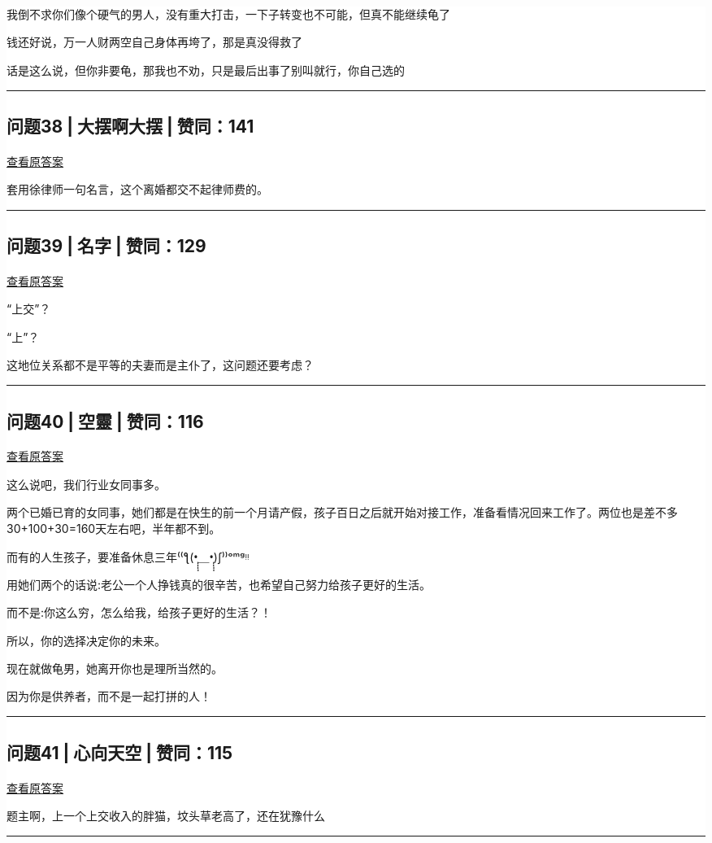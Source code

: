 我倒不求你们像个硬气的男人，没有重大打击，一下子转变也不可能，但真不能继续龟了

钱还好说，万一人财两空自己身体再垮了，那是真没得救了

  

话是这么说，但你非要龟，那我也不劝，只是最后出事了别叫就行，你自己选的

---

## 问题38 | 大摆啊大摆 | 赞同：141

[查看原答案](https://www.zhihu.com/question/8952082458/answer/90884770973)

套用徐律师一句名言，这个离婚都交不起律师费的。

---

## 问题39 | 名字 | 赞同：129

[查看原答案](https://www.zhihu.com/question/8952082458/answer/116818463606)

“上交”？

“上”？

这地位关系都不是平等的夫妻而是主仆了，这问题还要考虑？

---

## 问题40 | 空靈 | 赞同：116

[查看原答案](https://www.zhihu.com/question/8952082458/answer/106109290357)

这么说吧，我们行业女同事多。

两个已婚已育的女同事，她们都是在快生的前一个月请产假，孩子百日之后就开始对接工作，准备看情况回来工作了。两位也是差不多30+100+30=160天左右吧，半年都不到。

而有的人生孩子，要准备休息三年⁽⁽ƪ(•̩̩̩̩＿•̩̩̩̩)ʃ⁾⁾ᵒᵐᵍᵎᵎ

用她们两个的话说:老公一个人挣钱真的很辛苦，也希望自己努力给孩子更好的生活。

而不是:你这么穷，怎么给我，给孩子更好的生活？！

所以，你的选择决定你的未来。

现在就做龟男，她离开你也是理所当然的。

因为你是供养者，而不是一起打拼的人！

---

## 问题41 | 心向天空 | 赞同：115

[查看原答案](https://www.zhihu.com/question/8952082458/answer/77849561475)

题主啊，上一个上交收入的胖猫，坟头草老高了，还在犹豫什么

---

